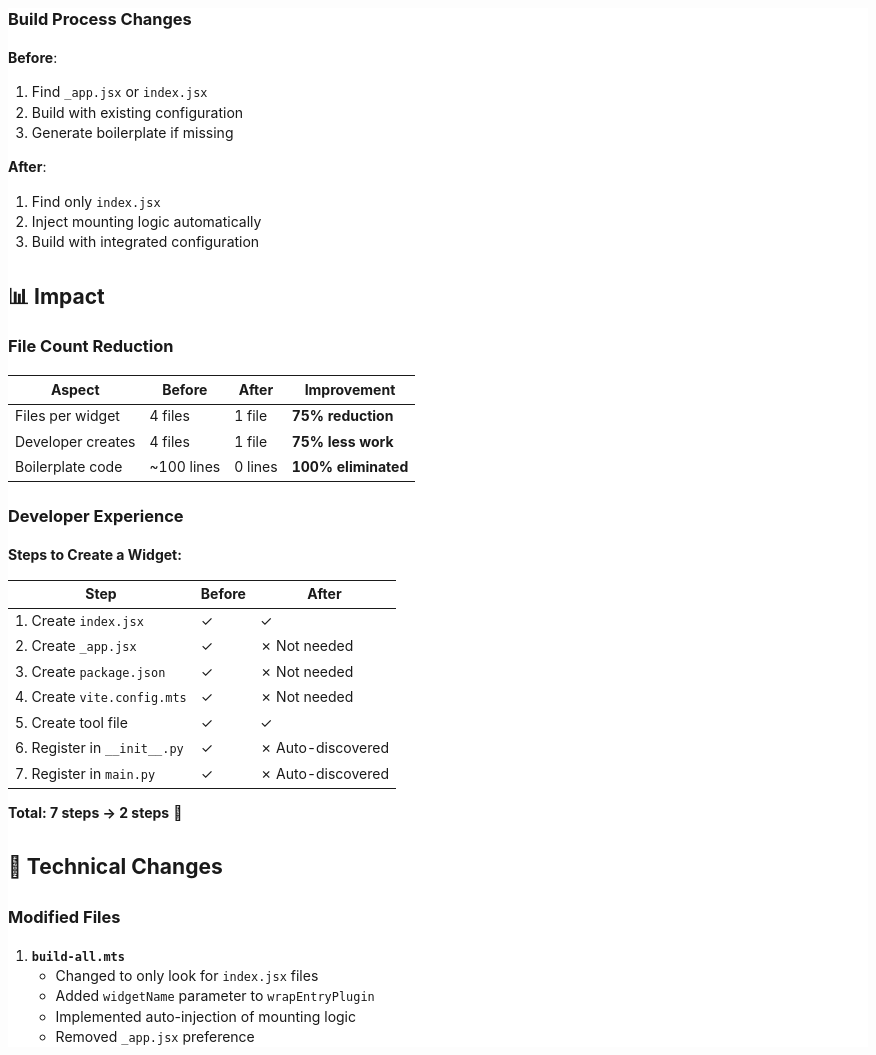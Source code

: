 ### Build Process Changes

**Before**:
1. Find `_app.jsx` or `index.jsx`
2. Build with existing configuration
3. Generate boilerplate if missing

**After**:
1. Find only `index.jsx`
2. Inject mounting logic automatically
3. Build with integrated configuration

## 📊 Impact

### File Count Reduction

| Aspect | Before | After | Improvement |
|--------|--------|-------|-------------|
| Files per widget | 4 files | 1 file | **75% reduction** |
| Developer creates | 4 files | 1 file | **75% less work** |
| Boilerplate code | ~100 lines | 0 lines | **100% eliminated** |

### Developer Experience

**Steps to Create a Widget:**

| Step | Before | After |
|------|--------|-------|
| 1. Create `index.jsx` | ✓ | ✓ |
| 2. Create `_app.jsx` | ✓ | ✗ Not needed |
| 3. Create `package.json` | ✓ | ✗ Not needed |
| 4. Create `vite.config.mts` | ✓ | ✗ Not needed |
| 5. Create tool file | ✓ | ✓ |
| 6. Register in `__init__.py` | ✓ | ✗ Auto-discovered |
| 7. Register in `main.py` | ✓ | ✗ Auto-discovered |

**Total: 7 steps → 2 steps** 🎉

## 🔧 Technical Changes

### Modified Files

1. **`build-all.mts`**
   - Changed to only look for `index.jsx` files
   - Added `widgetName` parameter to `wrapEntryPlugin`
   - Implemented auto-injection of mounting logic
   - Removed `_app.jsx` preference
